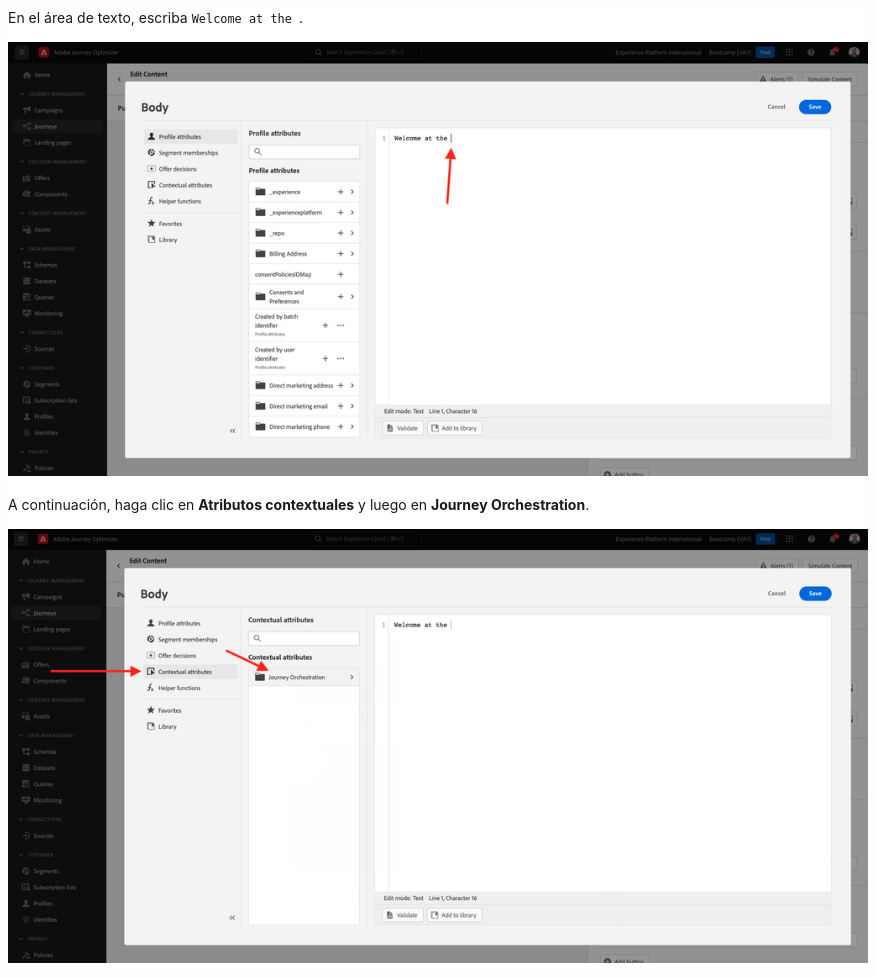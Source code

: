 En el área de texto, escriba `Welcome at the `.

![Journey Optimizer](./images/msg12.png)

A continuación, haga clic en **Atributos contextuales** y luego en **Journey Orchestration**.

![ACOP](./images/jomsg3.png)
